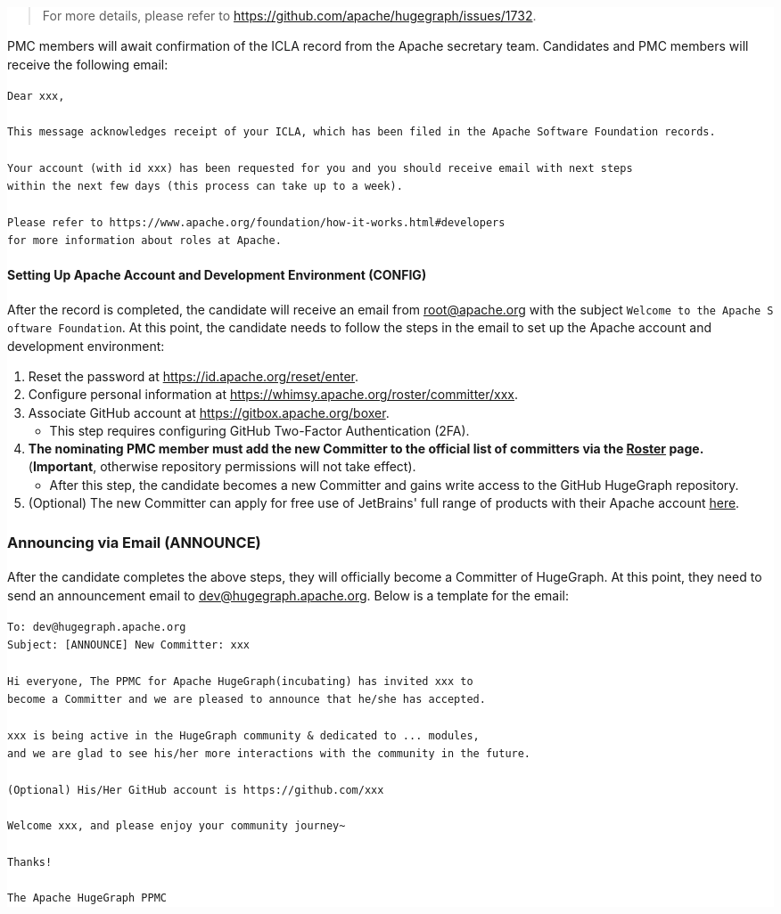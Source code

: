 > For more details, please refer to https://github.com/apache/hugegraph/issues/1732.

PMC members will await confirmation of the ICLA record from the Apache secretary team. Candidates and PMC members will receive the following email:

```text
Dear xxx,

This message acknowledges receipt of your ICLA, which has been filed in the Apache Software Foundation records.

Your account (with id xxx) has been requested for you and you should receive email with next steps
within the next few days (this process can take up to a week).

Please refer to https://www.apache.org/foundation/how-it-works.html#developers
for more information about roles at Apache.
```

#### Setting Up Apache Account and Development Environment (CONFIG)

After the record is completed, the candidate will receive an email from root@apache.org with the subject `Welcome to the Apache Software Foundation`. At this point, the candidate needs to follow the steps in the email to set up the Apache account and development environment:

1. Reset the password at https://id.apache.org/reset/enter.
2. Configure personal information at https://whimsy.apache.org/roster/committer/xxx.
3. Associate GitHub account at https://gitbox.apache.org/boxer.
   - This step requires configuring GitHub Two-Factor Authentication (2FA).
4. **The nominating PMC member must add the new Committer to the official list of committers via the [Roster](https://whimsy.apache.org/roster/ppmc/hugegraph) page.** (**Important**, otherwise repository permissions will not take effect).
   - After this step, the candidate becomes a new Committer and gains write access to the GitHub HugeGraph repository.
5. (Optional) The new Committer can apply for free use of JetBrains' full range of products with their Apache account [here](https://www.jetbrains.com/shop/eform/apache).


### Announcing via Email (ANNOUNCE)

After the candidate completes the above steps, they will officially become a Committer of HugeGraph. At this point, they need to send an announcement email to dev@hugegraph.apache.org. Below is a template for the email:

```text
To: dev@hugegraph.apache.org
Subject: [ANNOUNCE] New Committer: xxx

Hi everyone, The PPMC for Apache HugeGraph(incubating) has invited xxx to
become a Committer and we are pleased to announce that he/she has accepted.

xxx is being active in the HugeGraph community & dedicated to ... modules, 
and we are glad to see his/her more interactions with the community in the future.

(Optional) His/Her GitHub account is https://github.com/xxx

Welcome xxx, and please enjoy your community journey~ 

Thanks! 

The Apache HugeGraph PPMC
```
